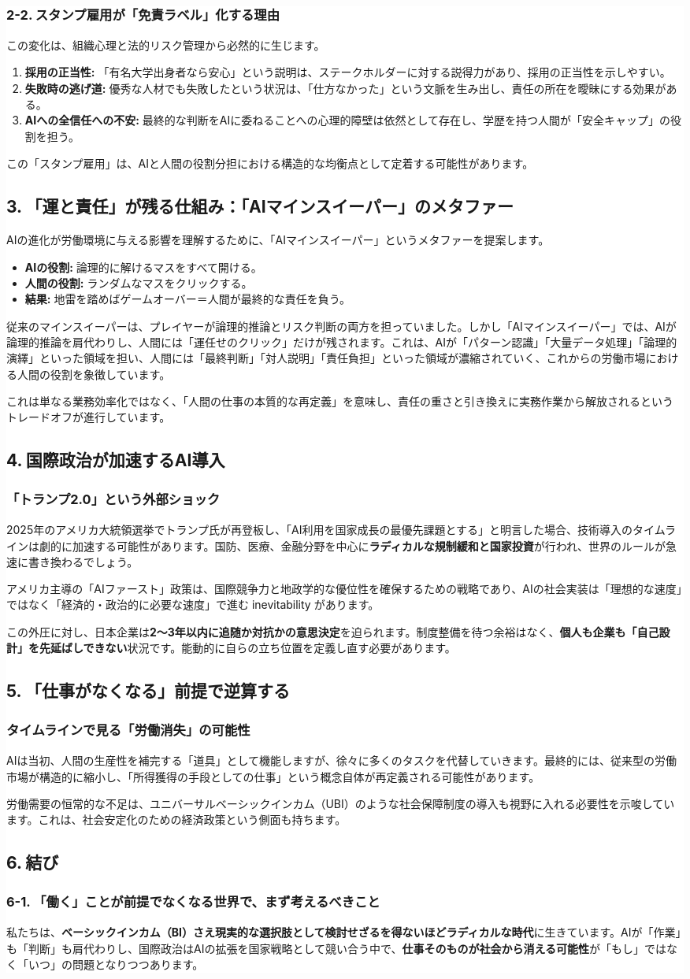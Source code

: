 ### 2-2. スタンプ雇用が「免責ラベル」化する理由

この変化は、組織心理と法的リスク管理から必然的に生じます。

1.  **採用の正当性:** 「有名大学出身者なら安心」という説明は、ステークホルダーに対する説得力があり、採用の正当性を示しやすい。
2.  **失敗時の逃げ道:** 優秀な人材でも失敗したという状況は、「仕方なかった」という文脈を生み出し、責任の所在を曖昧にする効果がある。
3.  **AIへの全信任への不安:** 最終的な判断をAIに委ねることへの心理的障壁は依然として存在し、学歴を持つ人間が「安全キャップ」の役割を担う。

この「スタンプ雇用」は、AIと人間の役割分担における構造的な均衡点として定着する可能性があります。

## 3. 「運と責任」が残る仕組み：「AIマインスイーパー」のメタファー

AIの進化が労働環境に与える影響を理解するために、「AIマインスイーパー」というメタファーを提案します。

*   **AIの役割:** 論理的に解けるマスをすべて開ける。
*   **人間の役割:** ランダムなマスをクリックする。
*   **結果:** 地雷を踏めばゲームオーバー＝人間が最終的な責任を負う。

従来のマインスイーパーは、プレイヤーが論理的推論とリスク判断の両方を担っていました。しかし「AIマインスイーパー」では、AIが論理的推論を肩代わりし、人間には「運任せのクリック」だけが残されます。これは、AIが「パターン認識」「大量データ処理」「論理的演繹」といった領域を担い、人間には「最終判断」「対人説明」「責任負担」といった領域が濃縮されていく、これからの労働市場における人間の役割を象徴しています。

これは単なる業務効率化ではなく、「人間の仕事の本質的な再定義」を意味し、責任の重さと引き換えに実務作業から解放されるというトレードオフが進行しています。

## 4. 国際政治が加速するAI導入

### 「トランプ2.0」という外部ショック

2025年のアメリカ大統領選挙でトランプ氏が再登板し、「AI利用を国家成長の最優先課題とする」と明言した場合、技術導入のタイムラインは劇的に加速する可能性があります。国防、医療、金融分野を中心に**ラディカルな規制緩和と国家投資**が行われ、世界のルールが急速に書き換わるでしょう。

アメリカ主導の「AIファースト」政策は、国際競争力と地政学的な優位性を確保するための戦略であり、AIの社会実装は「理想的な速度」ではなく「経済的・政治的に必要な速度」で進む inevitability があります。

この外圧に対し、日本企業は**2～3年以内に追随か対抗かの意思決定**を迫られます。制度整備を待つ余裕はなく、**個人も企業も「自己設計」を先延ばしできない**状況です。能動的に自らの立ち位置を定義し直す必要があります。

## 5. 「仕事がなくなる」前提で逆算する

### タイムラインで見る「労働消失」の可能性

AIは当初、人間の生産性を補完する「道具」として機能しますが、徐々に多くのタスクを代替していきます。最終的には、従来型の労働市場が構造的に縮小し、「所得獲得の手段としての仕事」という概念自体が再定義される可能性があります。

労働需要の恒常的な不足は、ユニバーサルベーシックインカム（UBI）のような社会保障制度の導入も視野に入れる必要性を示唆しています。これは、社会安定化のための経済政策という側面も持ちます。

## 6. 結び

### 6-1. 「働く」ことが前提でなくなる世界で、まず考えるべきこと

私たちは、**ベーシックインカム（BI）さえ現実的な選択肢として検討せざるを得ないほどラディカルな時代**に生きています。AIが「作業」も「判断」も肩代わりし、国際政治はAIの拡張を国家戦略として競い合う中で、**仕事そのものが社会から消える可能性**が「もし」ではなく「いつ」の問題となりつつあります。

